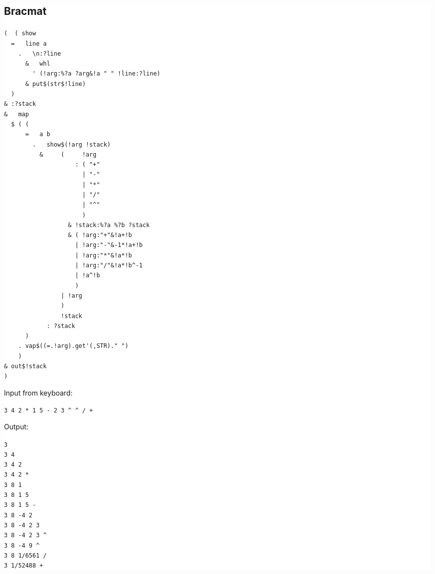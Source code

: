```txt
```



## Bracmat


```bracmat
(  ( show
  =   line a
    .   \n:?line
      &   whl
        ' (!arg:%?a ?arg&!a " " !line:?line)
      & put$(str$!line)
  )
& :?stack
&   map
  $ ( (
      =   a b
        .   show$(!arg !stack)
          &     (     !arg
                    : ( "+"
                      | "-"
                      | "*"
                      | "/"
                      | "^"
                      )
                  & !stack:%?a %?b ?stack
                  & ( !arg:"+"&!a+!b
                    | !arg:"-"&-1*!a+!b
                    | !arg:"*"&!a*!b
                    | !arg:"/"&!a*!b^-1
                    | !a^!b
                    )
                | !arg
                )
                !stack
            : ?stack
      )
    . vap$((=.!arg).get'(,STR)." ")
    )
& out$!stack
)
```

Input from keyboard:

```txt
3 4 2 * 1 5 - 2 3 ^ ^ / +
```

Output:

```txt
3
3 4
3 4 2
3 4 2 *
3 8 1
3 8 1 5
3 8 1 5 -
3 8 -4 2
3 8 -4 2 3
3 8 -4 2 3 ^
3 8 -4 9 ^
3 8 1/6561 /
3 1/52488 +
```